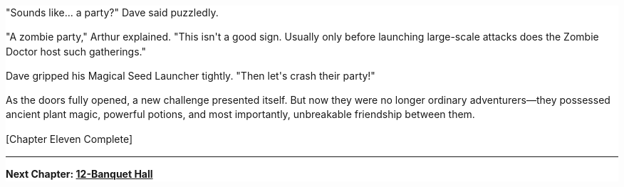 "Sounds like... a party?" Dave said puzzledly.

"A zombie party," Arthur explained. "This isn't a good sign. Usually only before launching large-scale attacks does the Zombie Doctor host such gatherings."

Dave gripped his Magical Seed Launcher tightly. "Then let's crash their party!"

As the doors fully opened, a new challenge presented itself. But now they were no longer ordinary adventurers—they possessed ancient plant magic, powerful potions, and most importantly, unbreakable friendship between them.

[Chapter Eleven Complete]

---

**Next Chapter: [12-Banquet Hall](./12-banquet-hall.md)**